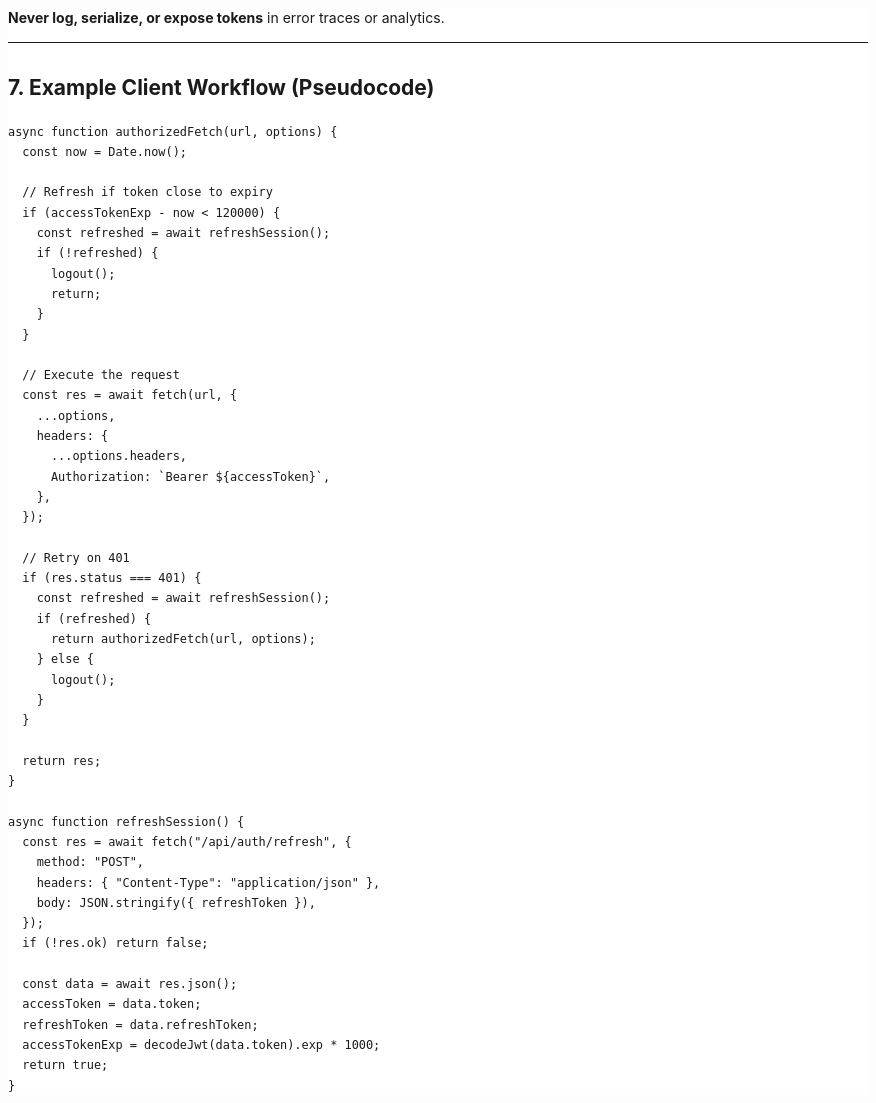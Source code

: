 **Never log, serialize, or expose tokens** in error traces or analytics.

------

## 7. Example Client Workflow (Pseudocode)

```
async function authorizedFetch(url, options) {
  const now = Date.now();

  // Refresh if token close to expiry
  if (accessTokenExp - now < 120000) {
    const refreshed = await refreshSession();
    if (!refreshed) {
      logout();
      return;
    }
  }

  // Execute the request
  const res = await fetch(url, {
    ...options,
    headers: {
      ...options.headers,
      Authorization: `Bearer ${accessToken}`,
    },
  });

  // Retry on 401
  if (res.status === 401) {
    const refreshed = await refreshSession();
    if (refreshed) {
      return authorizedFetch(url, options);
    } else {
      logout();
    }
  }

  return res;
}

async function refreshSession() {
  const res = await fetch("/api/auth/refresh", {
    method: "POST",
    headers: { "Content-Type": "application/json" },
    body: JSON.stringify({ refreshToken }),
  });
  if (!res.ok) return false;

  const data = await res.json();
  accessToken = data.token;
  refreshToken = data.refreshToken;
  accessTokenExp = decodeJwt(data.token).exp * 1000;
  return true;
}
```

